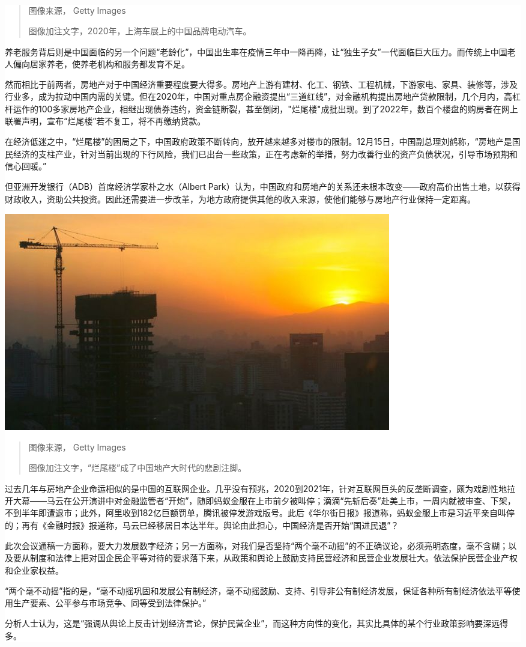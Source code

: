> 图像来源，  Getty Images
>
> 图像加注文字，2020年，上海车展上的中国品牌电动汽车。

养老服务背后则是中国面临的另一个问题“老龄化”，中国出生率在疫情三年中一降再降，让“独生子女”一代面临巨大压力。而传统上中国老人偏向居家养老，使养老机构和服务都发育不足。

然而相比于前两者，房地产对于中国经济重要程度要大得多。房地产上游有建材、化工、钢铁、工程机械，下游家电、家具、装修等，涉及行业多，成为拉动中国内需的关键。但在2020年，中国对重点房企融资提出“三道红线”，对金融机构提出房地产贷款限制，几个月内，高杠杆运作的100多家房地产企业，相继出现债券违约，资金链断裂，甚至倒闭，"烂尾楼"成批出现。到了2022年，数百个楼盘的购房者在网上联署声明，宣布“烂尾楼”若不复工，将不再缴纳贷款。

在经济低迷之中，“烂尾楼”的困局之下，中国政府政策不断转向，放开越来越多对楼市的限制。12月15日，中国副总理刘鹤称，“房地产是国民经济的支柱产业，针对当前出现的下行风险，我们已出台一些政策，正在考虑新的举措，努力改善行业的资产负债状况，引导市场预期和信心回暖。”

但亚洲开发银行（ADB）首席经济学家朴之水（Albert Park）认为，中国政府和房地产的关系还未根本改变——政府高价出售土地，以获得财政收入，资助公共投资。因此还需要进一步改革，为地方政府提供其他的收入来源，使他们能够与房地产行业保持一定距离。

![建筑工地](_108110195_gettyimages-976051770.jpg)

> 图像来源，  Getty Images
>
> 图像加注文字，“烂尾楼”成了中国地产大时代的悲剧注脚。

过去几年与房地产企业命运相似的是中国的互联网企业。几乎没有预兆，2020到2021年，针对互联网巨头的反垄断调查，颇为戏剧性地拉开大幕——马云在公开演讲中对金融监管者“开炮”，随即蚂蚁金服在上市前夕被叫停；滴滴“先斩后奏”赴美上市，一周内就被审查、下架，不到半年即遭退市；此外，阿里收到182亿巨额罚单，腾讯被停发游戏版号。此后《华尔街日报》报道称，蚂蚁金服上市是习近平亲自叫停的；再有《金融时报》报道称，马云已经移居日本达半年。舆论由此担心，中国经济是否开始“国进民退”？

此次会议通稿一方面称，要大力发展数字经济；另一方面称，对我们是否坚持“两个毫不动摇”的不正确议论，必须亮明态度，毫不含糊；以及要从制度和法律上把对国企民企平等对待的要求落下来，从政策和舆论上鼓励支持民营经济和民营企业发展壮大。依法保护民营企业产权和企业家权益。

“两个毫不动摇”指的是，“毫不动摇巩固和发展公有制经济，毫不动摇鼓励、支持、引导非公有制经济发展，保证各种所有制经济依法平等使用生产要素、公平参与市场竞争、同等受到法律保护。”

分析人士认为，这是“强调从舆论上反击计划经济言论，保护民营企业”，而这种方向性的变化，其实比具体的某个行业政策影响要深远得多。


